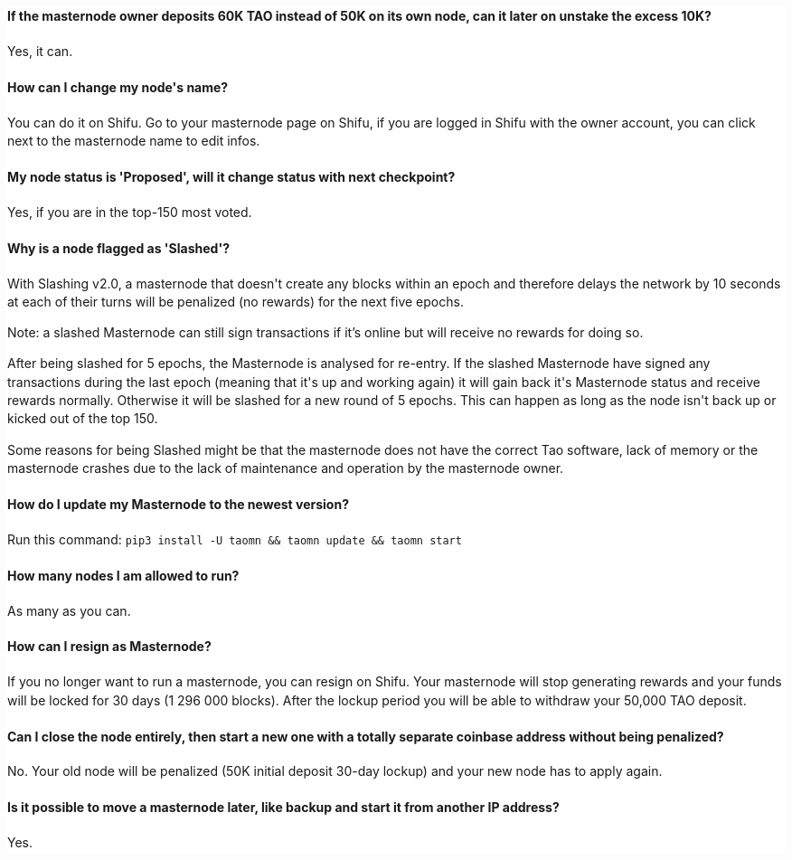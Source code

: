 #### If the masternode owner deposits 60K TAO instead of 50K on its own node, can it later on unstake the excess 10K?
Yes, it can.

#### How can I change my node's name?
You can do it on Shifu.
Go to your masternode page on Shifu, if you are logged in Shifu with the owner account, you can click next to the masternode name to edit infos.

#### My node status is 'Proposed', will it change status with next checkpoint?
Yes, if you are in the top-150 most voted.

#### Why is a node flagged as 'Slashed'?
With Slashing v2.0, a masternode that doesn't create any blocks within an epoch and therefore delays the network by 10 seconds at each of their turns will be penalized (no rewards) for the next five epochs.

Note: a slashed Masternode can still sign transactions if it’s online but will receive no rewards for doing so.

After being slashed for 5 epochs, the Masternode is analysed for re-entry.
If the slashed Masternode have signed any transactions during the last epoch (meaning that it's up and working again) it will gain back it's Masternode status and receive rewards normally.
Otherwise it will be slashed for a new round of 5 epochs.
This can happen as long as the node isn't back up or kicked out of the top 150.

Some reasons for being Slashed might be that the masternode does not have the correct Tao software, lack of memory or the masternode crashes due to the lack of maintenance and operation by the masternode owner.

#### How do I update my Masternode to the newest version?
Run this command: `pip3 install -U taomn && taomn update && taomn start`

#### How many nodes I am allowed to run?
As many as you can.

#### How can I resign as Masternode?
If you no longer want to run a masternode, you can resign on Shifu.
Your masternode will stop generating rewards and your funds will be locked for 30 days (1 296 000 blocks).
After the lockup period you will be able to withdraw your 50,000 TAO deposit.

#### Can I close the node entirely, then start a new one with a totally separate coinbase address without being penalized?
No.
Your old node will be penalized (50K initial deposit 30-day lockup) and your new node has to apply again.

#### Is it possible to move a masternode later, like backup and start it from another IP address?
Yes.
